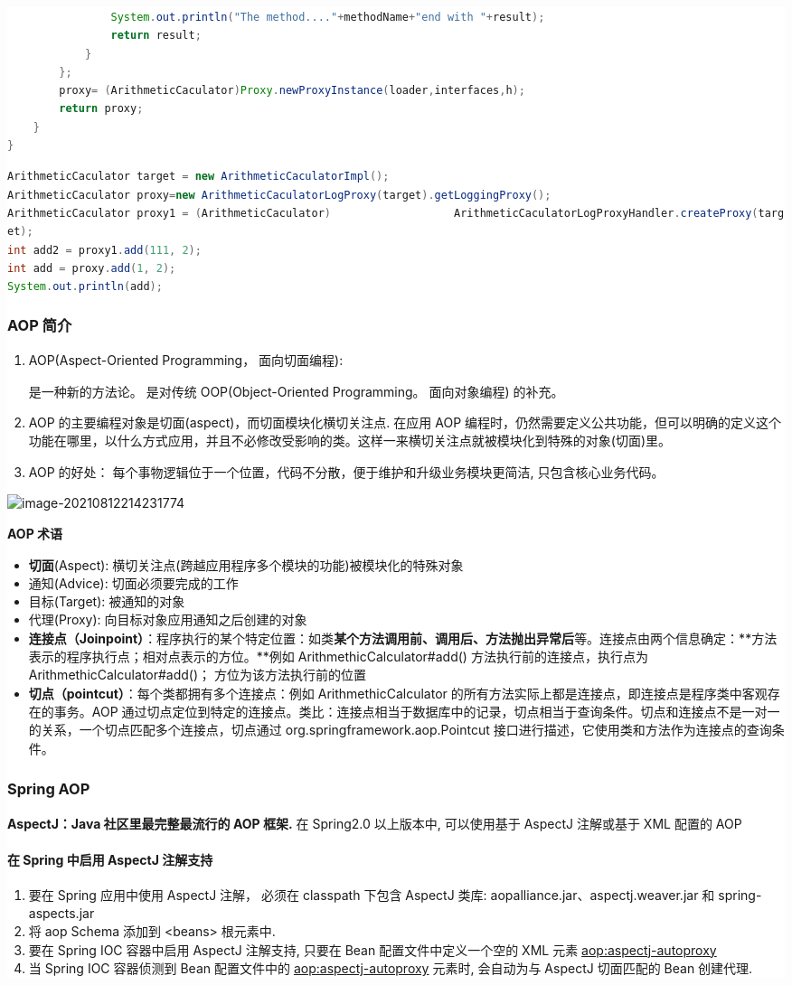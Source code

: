 ```java
                System.out.println("The method...."+methodName+"end with "+result);
                return result;
            }
        };
        proxy= (ArithmeticCaculator)Proxy.newProxyInstance(loader,interfaces,h);
        return proxy;
    }
}
```

```java
ArithmeticCaculator target = new ArithmeticCaculatorImpl();
ArithmeticCaculator proxy=new ArithmeticCaculatorLogProxy(target).getLoggingProxy();
ArithmeticCaculator proxy1 = (ArithmeticCaculator) 					 ArithmeticCaculatorLogProxyHandler.createProxy(target);
int add2 = proxy1.add(111, 2);
int add = proxy.add(1, 2);
System.out.println(add);
```

### AOP 简介

1. AOP(Aspect-Oriented Programming， 面向切面编程): 

   是一种新的方法论。 是对传统 OOP(Object-Oriented Programming。 面向对象编程) 的补充。

2. AOP 的主要编程对象是切面(aspect)，而切面模块化横切关注点.
   在应用 AOP 编程时，仍然需要定义公共功能，但可以明确的定义这个功能在哪里，以什么方式应用，并且不必修改受影响的类。这样一来横切关注点就被模块化到特殊的对象(切面)里。
   
3. AOP 的好处：
   每个事物逻辑位于一个位置，代码不分散，便于维护和升级业务模块更简洁, 只包含核心业务代码。

![image-20210812214231774](https://learnone.oss-cn-beijing.aliyuncs.com/pic/202311061723650.png)

**AOP 术语**

* **切面**(Aspect):  横切关注点(跨越应用程序多个模块的功能)被模块化的特殊对象
* 通知(Advice):  切面必须要完成的工作
* 目标(Target): 被通知的对象
* 代理(Proxy): 向目标对象应用通知之后创建的对象
* **连接点（Joinpoint）**：程序执行的某个特定位置：如类**某个方法调用前、调用后、方法抛出异常后**等。连接点由两个信息确定：**方法表示的程序执行点；相对点表示的方位。**例如 ArithmethicCalculator#add() 方法执行前的连接点，执行点为 ArithmethicCalculator#add()； 方位为该方法执行前的位置
* **切点（pointcut）**：每个类都拥有多个连接点：例如 ArithmethicCalculator 的所有方法实际上都是连接点，即连接点是程序类中客观存在的事务。AOP 通过切点定位到特定的连接点。类比：连接点相当于数据库中的记录，切点相当于查询条件。切点和连接点不是一对一的关系，一个切点匹配多个连接点，切点通过 org.springframework.aop.Pointcut 接口进行描述，它使用类和方法作为连接点的查询条件。

### Spring  AOP

**AspectJ：Java 社区里最完整最流行的 AOP 框架.**
在 Spring2.0 以上版本中, 可以使用基于 AspectJ 注解或基于 XML 配置的 AOP

#### 在 Spring 中启用 AspectJ 注解支持

1. 要在 Spring 应用中使用 AspectJ 注解， 必须在 classpath 下包含 AspectJ 类库: aopalliance.jar、aspectj.weaver.jar 和 spring-aspects.jar
2. 将 aop Schema 添加到 \<beans> 根元素中.
3. 要在 Spring IOC 容器中启用 AspectJ 注解支持, 只要在 Bean 配置文件中定义一个空的 XML 元素 <aop:aspectj-autoproxy>
4. 当 Spring IOC 容器侦测到 Bean 配置文件中的 <aop:aspectj-autoproxy> 元素时, 会自动为与 AspectJ 切面匹配的 Bean 创建代理.
